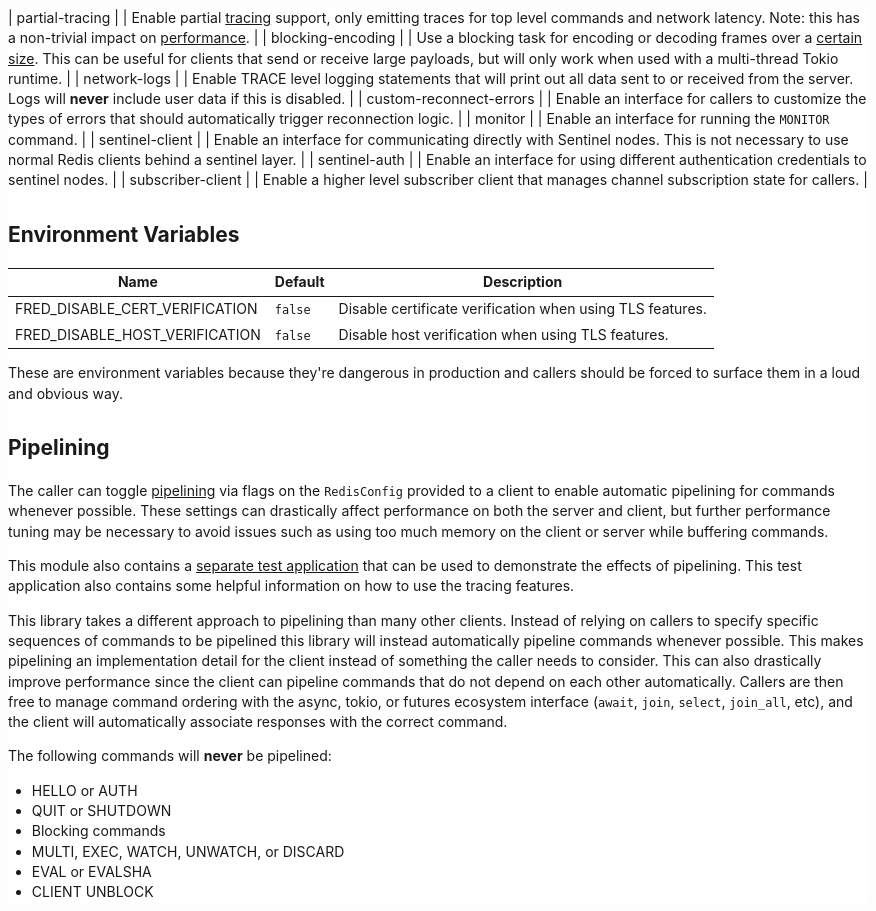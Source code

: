 | partial-tracing             |         | Enable partial [tracing](./src/trace/README.md) support, only emitting traces for top level commands and network latency. Note: this has a non-trivial impact on [performance](./bin/pipeline_test/README.md#Examples).                  |
| blocking-encoding           |         | Use a blocking task for encoding or decoding frames over a [certain size](./src/modules/globals.rs). This can be useful for clients that send or receive large payloads, but will only work when used with a multi-thread Tokio runtime. |
| network-logs                |         | Enable TRACE level logging statements that will print out all data sent to or received from the server. Logs will **never** include user data if this is disabled.                                                                       |
| custom-reconnect-errors     |         | Enable an interface for callers to customize the types of errors that should automatically trigger reconnection logic.                                                                                                                   |
| monitor                     |         | Enable an interface for running the `MONITOR` command.                                                                                                                                                                                   |
| sentinel-client             |         | Enable an interface for communicating directly with Sentinel nodes. This is not necessary to use normal Redis clients behind a sentinel layer.                                                                                           |
| sentinel-auth               |         | Enable an interface for using different authentication credentials to sentinel nodes.                                                                                                                                                    |
| subscriber-client           |         | Enable a higher level subscriber client that manages channel subscription state for callers.                                                                                                                                             |

## Environment Variables

|   Name                            | Default | Description                                                                              |
|-----------------------------------|---------|------------------------------------------------------------------------------------------|
| FRED_DISABLE_CERT_VERIFICATION    | `false` | Disable certificate verification when using TLS features.                                |
| FRED_DISABLE_HOST_VERIFICATION    | `false` | Disable host verification when using TLS features.                                       |

These are environment variables because they're dangerous in production and callers should be forced to surface them in a loud and obvious way.

## Pipelining

The caller can toggle [pipelining](https://redis.io/topics/pipelining) via flags on the `RedisConfig` provided to a client to enable automatic pipelining for commands whenever possible. These settings can drastically affect performance on both the server and client, but further performance tuning may be necessary to avoid issues such as using too much memory on the client or server while buffering commands.

This module also contains a [separate test application](bin/pipeline_test) that can be used to demonstrate the effects of pipelining. This test application also contains some helpful information on how to use the tracing features.

This library takes a different approach to pipelining than many other clients. Instead of relying on callers to specify specific sequences of commands to be pipelined this library will instead automatically pipeline commands whenever possible. This makes pipelining an implementation detail for the client instead of something the caller needs to consider. This can also drastically improve performance since the client can pipeline commands that do not depend on each other automatically. Callers are then free to manage command ordering with the async, tokio, or futures ecosystem interface (`await`, `join`, `select`, `join_all`, etc), and the client will automatically associate responses with the correct command.

The following commands will **never** be pipelined:

* HELLO or AUTH
* QUIT or SHUTDOWN
* Blocking commands
* MULTI, EXEC, WATCH, UNWATCH, or DISCARD
* EVAL or EVALSHA
* CLIENT UNBLOCK
